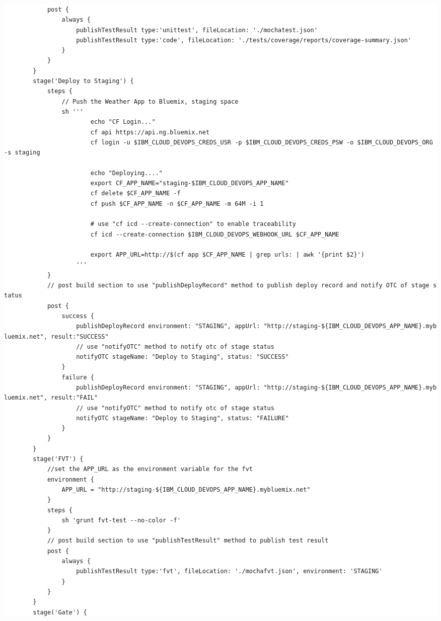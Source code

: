 ```
            post {
                always {
                    publishTestResult type:'unittest', fileLocation: './mochatest.json'
                    publishTestResult type:'code', fileLocation: './tests/coverage/reports/coverage-summary.json'
                }
            }
        }
        stage('Deploy to Staging') {
            steps {
                // Push the Weather App to Bluemix, staging space
                sh '''
                        echo "CF Login..."
                        cf api https://api.ng.bluemix.net
                        cf login -u $IBM_CLOUD_DEVOPS_CREDS_USR -p $IBM_CLOUD_DEVOPS_CREDS_PSW -o $IBM_CLOUD_DEVOPS_ORG -s staging

                        echo "Deploying...."
                        export CF_APP_NAME="staging-$IBM_CLOUD_DEVOPS_APP_NAME"
                        cf delete $CF_APP_NAME -f
                        cf push $CF_APP_NAME -n $CF_APP_NAME -m 64M -i 1

                        # use "cf icd --create-connection" to enable traceability
                        cf icd --create-connection $IBM_CLOUD_DEVOPS_WEBHOOK_URL $CF_APP_NAME

                        export APP_URL=http://$(cf app $CF_APP_NAME | grep urls: | awk '{print $2}')
                    '''
            }
            // post build section to use "publishDeployRecord" method to publish deploy record and notify OTC of stage status
            post {
                success {
                    publishDeployRecord environment: "STAGING", appUrl: "http://staging-${IBM_CLOUD_DEVOPS_APP_NAME}.mybluemix.net", result:"SUCCESS"
                    // use "notifyOTC" method to notify otc of stage status
                    notifyOTC stageName: "Deploy to Staging", status: "SUCCESS"
                }
                failure {
                    publishDeployRecord environment: "STAGING", appUrl: "http://staging-${IBM_CLOUD_DEVOPS_APP_NAME}.mybluemix.net", result:"FAIL"
                    // use "notifyOTC" method to notify otc of stage status
                    notifyOTC stageName: "Deploy to Staging", status: "FAILURE"
                }
            }
        }
        stage('FVT') {
            //set the APP_URL as the environment variable for the fvt
            environment {
                APP_URL = "http://staging-${IBM_CLOUD_DEVOPS_APP_NAME}.mybluemix.net"
            }
            steps {
                sh 'grunt fvt-test --no-color -f'
            }
            // post build section to use "publishTestResult" method to publish test result
            post {
                always {
                    publishTestResult type:'fvt', fileLocation: './mochafvt.json', environment: 'STAGING'
                }
            }
        }
        stage('Gate') {
```